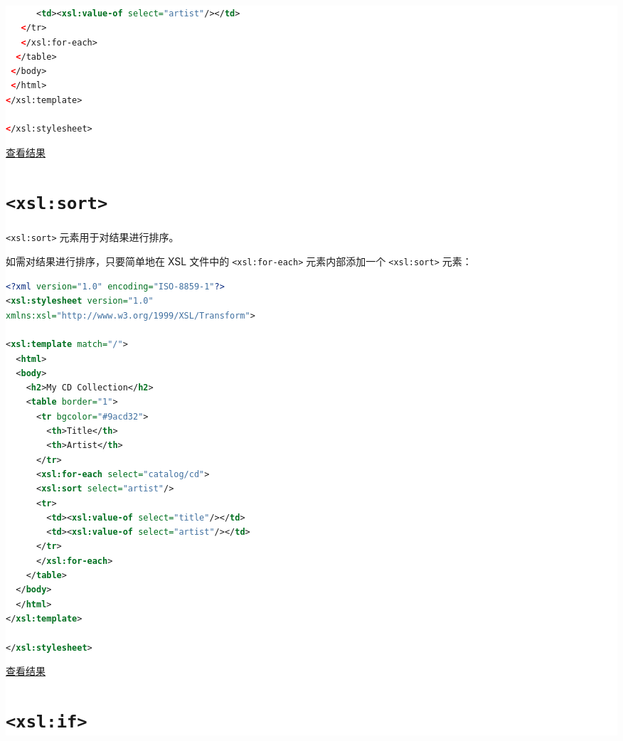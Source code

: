 ```xml
      <td><xsl:value-of select="artist"/></td>
   </tr>
   </xsl:for-each>
  </table>
 </body>
 </html>
</xsl:template>

</xsl:stylesheet>
```

[查看结果](http://www.w3school.com.cn/xsl/cdcatalog_filter.xml)


# `<xsl:sort>`

`<xsl:sort>` 元素用于对结果进行排序。

如需对结果进行排序，只要简单地在 XSL 文件中的 `<xsl:for-each>` 元素内部添加一个 `<xsl:sort>` 元素：

```xml
<?xml version="1.0" encoding="ISO-8859-1"?>
<xsl:stylesheet version="1.0"
xmlns:xsl="http://www.w3.org/1999/XSL/Transform">

<xsl:template match="/">
  <html>
  <body>
    <h2>My CD Collection</h2>
    <table border="1">
      <tr bgcolor="#9acd32">
        <th>Title</th>
        <th>Artist</th>
      </tr>
      <xsl:for-each select="catalog/cd">
      <xsl:sort select="artist"/>
      <tr>
        <td><xsl:value-of select="title"/></td>
        <td><xsl:value-of select="artist"/></td>
      </tr>
      </xsl:for-each>
    </table>
  </body>
  </html>
</xsl:template>

</xsl:stylesheet>
```

[查看结果](http://www.w3school.com.cn/xsl/cdcatalog_sort.xml)


# `<xsl:if>`
